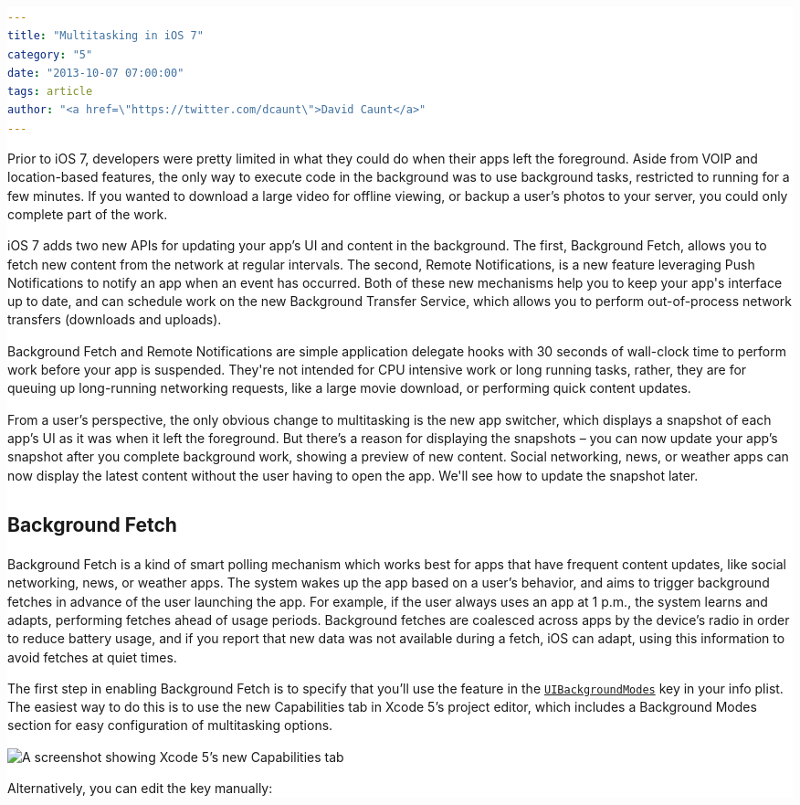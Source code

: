 ```yaml
---
title: "Multitasking in iOS 7"
category: "5"
date: "2013-10-07 07:00:00"
tags: article
author: "<a href=\"https://twitter.com/dcaunt\">David Caunt</a>"
---
```



Prior to iOS 7, developers were pretty limited in what they could do when their apps left the foreground. Aside from VOIP and location-based features, the only way to execute code in the background was to use background tasks, restricted to running for a few minutes. If you wanted to download a large video for offline viewing, or backup a user’s photos to your server, you could only complete part of the work.

iOS 7 adds two new APIs for updating your app’s UI and content in the background. The first, Background Fetch, allows you to fetch new content from the network at regular intervals. The second, Remote Notifications, is a new feature leveraging Push Notifications to notify an app when an event has occurred. Both of these new mechanisms help you to keep your app's interface up to date, and can schedule work on the new Background Transfer Service, which allows you to perform out-of-process network transfers (downloads and uploads).

Background Fetch and Remote Notifications are simple application delegate hooks with 30 seconds of wall-clock time to perform work before your app is suspended. They're not intended for CPU intensive work or long running tasks, rather, they are for queuing up long-running networking requests, like a large movie download, or performing quick content updates.

From a user’s perspective, the only obvious change to multitasking is the new app switcher, which displays a snapshot of each app’s UI as it was when it left the foreground. But there’s a reason for displaying the snapshots – you can now update your app’s snapshot after you complete background work, showing a preview of new content. Social networking, news, or weather apps can now display the latest content without the user having to open the app. We'll see how to update the snapshot later.

## Background Fetch
 
Background Fetch is a kind of smart polling mechanism which works best for apps that have frequent content updates, like social networking, news, or weather apps. The system wakes up the app based on a user’s behavior, and aims to trigger background fetches in advance of the user launching the app. For example, if the user always uses an app at 1 p.m., the system learns and adapts, performing fetches ahead of usage periods. Background fetches are coalesced across apps by the device’s radio in order to reduce battery usage, and if you report that new data was not available during a fetch, iOS can adapt, using this information to avoid fetches at quiet times.

The first step in enabling Background Fetch is to specify that you’ll use the feature in the [`UIBackgroundModes`](https://developer.apple.com/library/ios/documentation/general/Reference/InfoPlistKeyReference/Articles/iPhoneOSKeys.html#//apple_ref/doc/uid/TP40009252-SW22) key in your info plist. The easiest way to do this is to use the new Capabilities tab in Xcode 5’s project editor, which includes a Background Modes section for easy configuration of multitasking options. 

<img alt="A screenshot showing Xcode 5’s new Capabilities tab" src="{{site.images_path}}/issue-5/capabilities-on-bgfetch.jpg">

Alternatively, you can edit the key manually:
